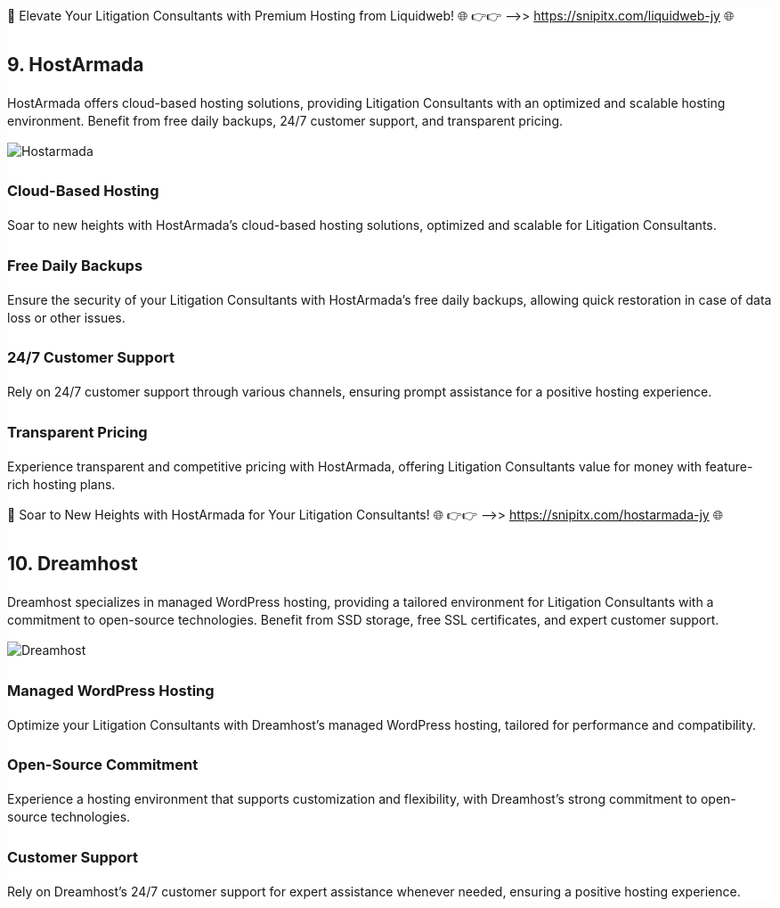 🚀 Elevate Your Litigation Consultants with Premium Hosting from Liquidweb! 🌐
👉👉 -->> https://snipitx.com/liquidweb-jy 🌐

## 9. HostArmada

HostArmada offers cloud-based hosting solutions, providing Litigation Consultants with an optimized and scalable hosting environment. Benefit from free daily backups, 24/7 customer support, and transparent pricing.

![Hostarmada](https://i.imgur.com/KFbdf3o.jpeg "Hostarmada Hosting")

### Cloud-Based Hosting
Soar to new heights with HostArmada’s cloud-based hosting solutions, optimized and scalable for Litigation Consultants.

### Free Daily Backups
Ensure the security of your Litigation Consultants with HostArmada’s free daily backups, allowing quick restoration in case of data loss or other issues.

### 24/7 Customer Support
Rely on 24/7 customer support through various channels, ensuring prompt assistance for a positive hosting experience.

### Transparent Pricing
Experience transparent and competitive pricing with HostArmada, offering Litigation Consultants value for money with feature-rich hosting plans.

🚀 Soar to New Heights with HostArmada for Your Litigation Consultants! 🌐
👉👉 -->> https://snipitx.com/hostarmada-jy 🌐

## 10. Dreamhost

Dreamhost specializes in managed WordPress hosting, providing a tailored environment for Litigation Consultants with a commitment to open-source technologies. Benefit from SSD storage, free SSL certificates, and expert customer support.

![Dreamhost](https://i.imgur.com/rXIg8ip.jpeg "Dreamhost Hosting")

### Managed WordPress Hosting
Optimize your Litigation Consultants with Dreamhost’s managed WordPress hosting, tailored for performance and compatibility.

### Open-Source Commitment
Experience a hosting environment that supports customization and flexibility, with Dreamhost’s strong commitment to open-source technologies.

### Customer Support
Rely on Dreamhost’s 24/7 customer support for expert assistance whenever needed, ensuring a positive hosting experience.
